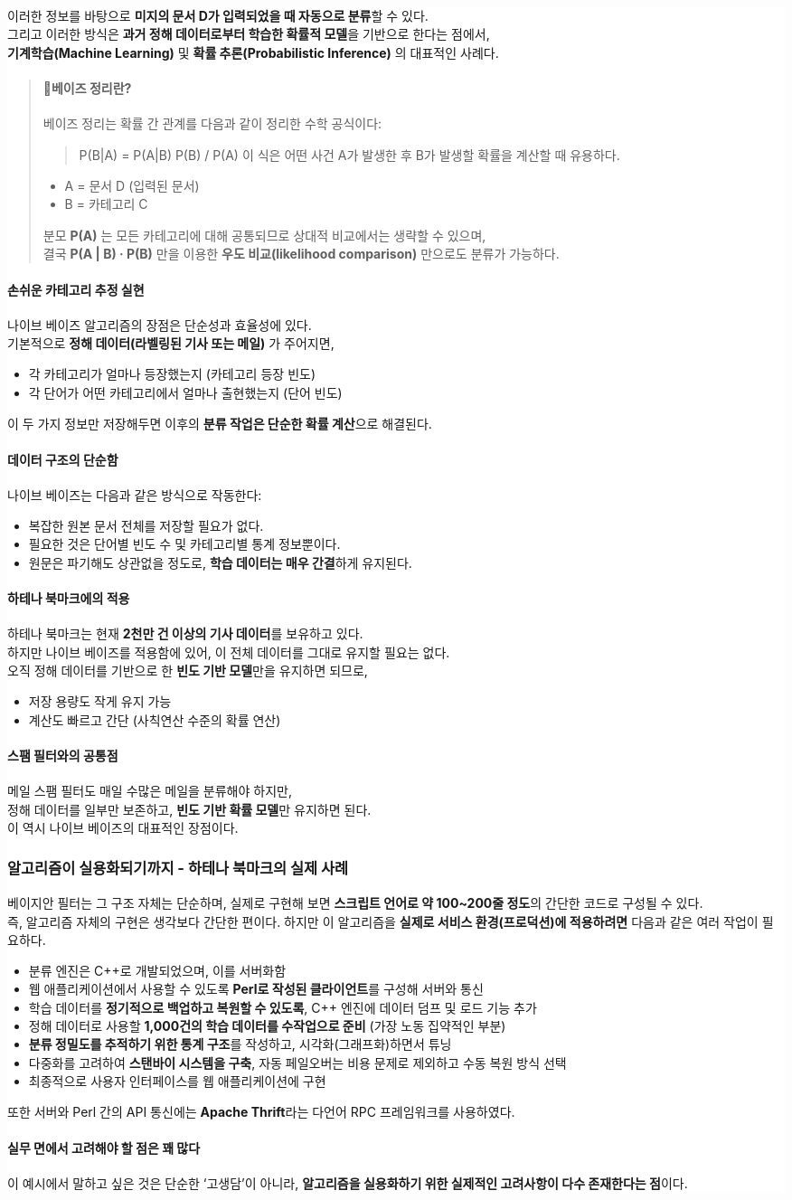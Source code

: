 이러한 정보를 바탕으로 **미지의 문서 D가 입력되었을 때 자동으로 분류**할 수 있다.     
그리고 이러한 방식은 **과거 정해 데이터로부터 학습한 확률적 모델**을 기반으로 한다는 점에서,     
**기계학습(Machine Learning)** 및 **확률 추론(Probabilistic Inference)** 의 대표적인 사례다.   

> #### 📌베이즈 정리란?
> 베이즈 정리는 확률 간 관계를 다음과 같이 정리한 수학 공식이다:
> > P(B|A) = P(A|B) P(B) / P(A)
> 이 식은 어떤 사건 A가 발생한 후 B가 발생할 확률을 계산할 때 유용하다.
> - A = 문서 D (입력된 문서)
> - B = 카테고리 C
> 
> 분모 **P(A)** 는 모든 카테고리에 대해 공통되므로 상대적 비교에서는 생략할 수 있으며,  
> 결국 **P(A | B) · P(B)** 만을 이용한 **우도 비교(likelihood comparison)** 만으로도 분류가 가능하다.

#### 손쉬운 카테고리 추정 실현

나이브 베이즈 알고리즘의 장점은 단순성과 효율성에 있다.  
기본적으로 **정해 데이터(라벨링된 기사 또는 메일)** 가 주어지면,
- 각 카테고리가 얼마나 등장했는지 (카테고리 등장 빈도)
- 각 단어가 어떤 카테고리에서 얼마나 출현했는지 (단어 빈도)

이 두 가지 정보만 저장해두면 이후의 **분류 작업은 단순한 확률 계산**으로 해결된다.

#### 데이터 구조의 단순함
나이브 베이즈는 다음과 같은 방식으로 작동한다:
- 복잡한 원본 문서 전체를 저장할 필요가 없다.
- 필요한 것은 단어별 빈도 수 및 카테고리별 통계 정보뿐이다.
- 원문은 파기해도 상관없을 정도로, **학습 데이터는 매우 간결**하게 유지된다.
#### 하테나 북마크에의 적용
하테나 북마크는 현재 **2천만 건 이상의 기사 데이터**를 보유하고 있다.  
하지만 나이브 베이즈를 적용함에 있어, 이 전체 데이터를 그대로 유지할 필요는 없다.  
오직 정해 데이터를 기반으로 한 **빈도 기반 모델**만을 유지하면 되므로,
- 저장 용량도 작게 유지 가능
- 계산도 빠르고 간단 (사칙연산 수준의 확률 연산)
#### 스팸 필터와의 공통점 
메일 스팸 필터도 매일 수많은 메일을 분류해야 하지만,     
정해 데이터를 일부만 보존하고, **빈도 기반 확률 모델**만 유지하면 된다.     
이 역시 나이브 베이즈의 대표적인 장점이다.

### 알고리즘이 실용화되기까지 - 하테나 북마크의 실제 사례
베이지안 필터는 그 구조 자체는 단순하며, 실제로 구현해 보면 **스크립트 언어로 약 100~200줄 정도**의 간단한 코드로 구성될 수 있다.  
즉, 알고리즘 자체의 구현은 생각보다 간단한 편이다. 하지만 이 알고리즘을 **실제로 서비스 환경(프로덕션)에 적용하려면** 다음과 같은 여러 작업이 필요하다.
- 분류 엔진은 C++로 개발되었으며, 이를 서버화함
- 웹 애플리케이션에서 사용할 수 있도록 **Perl로 작성된 클라이언트**를 구성해 서버와 통신
- 학습 데이터를 **정기적으로 백업하고 복원할 수 있도록**, C++ 엔진에 데이터 덤프 및 로드 기능 추가
- 정해 데이터로 사용할 **1,000건의 학습 데이터를 수작업으로 준비** (가장 노동 집약적인 부분)
- **분류 정밀도를 추적하기 위한 통계 구조**를 작성하고, 시각화(그래프화)하면서 튜닝
- 다중화를 고려하여 **스탠바이 시스템을 구축**, 자동 페일오버는 비용 문제로 제외하고 수동 복원 방식 선택
- 최종적으로 사용자 인터페이스를 웹 애플리케이션에 구현

또한 서버와 Perl 간의 API 통신에는 **Apache Thrift**라는 다언어 RPC 프레임워크를 사용하였다.
#### 실무 면에서 고려해야 할 점은 꽤 많다
이 예시에서 말하고 싶은 것은 단순한 ‘고생담’이 아니라, **알고리즘을 실용화하기 위한 실제적인 고려사항이 다수 존재한다는 점**이다.
